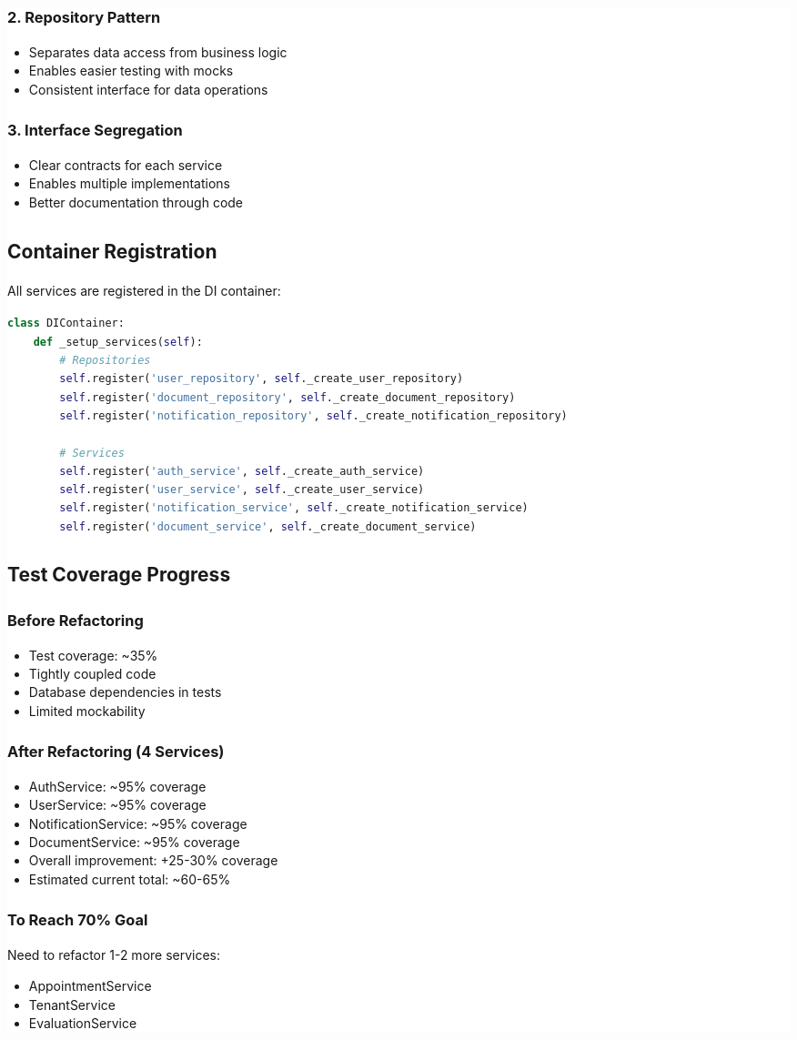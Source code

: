 ### 2. Repository Pattern
- Separates data access from business logic
- Enables easier testing with mocks
- Consistent interface for data operations

### 3. Interface Segregation
- Clear contracts for each service
- Enables multiple implementations
- Better documentation through code

## Container Registration

All services are registered in the DI container:

```python
class DIContainer:
    def _setup_services(self):
        # Repositories
        self.register('user_repository', self._create_user_repository)
        self.register('document_repository', self._create_document_repository)
        self.register('notification_repository', self._create_notification_repository)
        
        # Services
        self.register('auth_service', self._create_auth_service)
        self.register('user_service', self._create_user_service)
        self.register('notification_service', self._create_notification_service)
        self.register('document_service', self._create_document_service)
```

## Test Coverage Progress

### Before Refactoring
- Test coverage: ~35%
- Tightly coupled code
- Database dependencies in tests
- Limited mockability

### After Refactoring (4 Services)
- AuthService: ~95% coverage
- UserService: ~95% coverage  
- NotificationService: ~95% coverage
- DocumentService: ~95% coverage
- Overall improvement: +25-30% coverage
- Estimated current total: ~60-65%

### To Reach 70% Goal
Need to refactor 1-2 more services:
- AppointmentService
- TenantService
- EvaluationService
